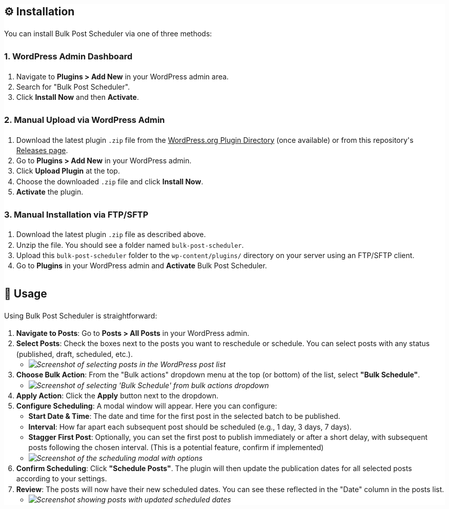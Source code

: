 ## ⚙️ Installation

You can install Bulk Post Scheduler via one of three methods:

### 1. WordPress Admin Dashboard
   1. Navigate to **Plugins > Add New** in your WordPress admin area.
   2. Search for "Bulk Post Scheduler".
   3. Click **Install Now** and then **Activate**.

### 2. Manual Upload via WordPress Admin
   1. Download the latest plugin `.zip` file from the [WordPress.org Plugin Directory](https://wordpress.org/plugins/bulk-post-scheduler/) (once available) or from this repository's [Releases page](https://github.com/your-username/bulk-post-scheduler/releases).
   2. Go to **Plugins > Add New** in your WordPress admin.
   3. Click **Upload Plugin** at the top.
   4. Choose the downloaded `.zip` file and click **Install Now**.
   5. **Activate** the plugin.

### 3. Manual Installation via FTP/SFTP
   1. Download the latest plugin `.zip` file as described above.
   2. Unzip the file. You should see a folder named `bulk-post-scheduler`.
   3. Upload this `bulk-post-scheduler` folder to the `wp-content/plugins/` directory on your server using an FTP/SFTP client.
   4. Go to **Plugins** in your WordPress admin and **Activate** Bulk Post Scheduler.

## 🚀 Usage

Using Bulk Post Scheduler is straightforward:

1.  **Navigate to Posts**: Go to **Posts > All Posts** in your WordPress admin.
2.  **Select Posts**: Check the boxes next to the posts you want to reschedule or schedule. You can select posts with any status (published, draft, scheduled, etc.).
    *   *![Screenshot of selecting posts in the WordPress post list](screenshots/screenshot-1.png)*
3.  **Choose Bulk Action**: From the "Bulk actions" dropdown menu at the top (or bottom) of the list, select **"Bulk Schedule"**.
    *   *![Screenshot of selecting 'Bulk Schedule' from bulk actions dropdown](screenshots/screenshot-2.png)*
4.  **Apply Action**: Click the **Apply** button next to the dropdown.
5.  **Configure Scheduling**: A modal window will appear. Here you can configure:
    *   **Start Date & Time**: The date and time for the first post in the selected batch to be published.
    *   **Interval**: How far apart each subsequent post should be scheduled (e.g., 1 day, 3 days, 7 days).
    *   **Stagger First Post**: Optionally, you can set the first post to publish immediately or after a short delay, with subsequent posts following the chosen interval. (This is a potential feature, confirm if implemented)
    *   *![Screenshot of the scheduling modal with options](screenshots/screenshot-3.png)*
6.  **Confirm Scheduling**: Click **"Schedule Posts"**. The plugin will then update the publication dates for all selected posts according to your settings.
7.  **Review**: The posts will now have their new scheduled dates. You can see these reflected in the "Date" column in the posts list.
    *   *![Screenshot showing posts with updated scheduled dates](screenshots/screenshot-4.png)*
